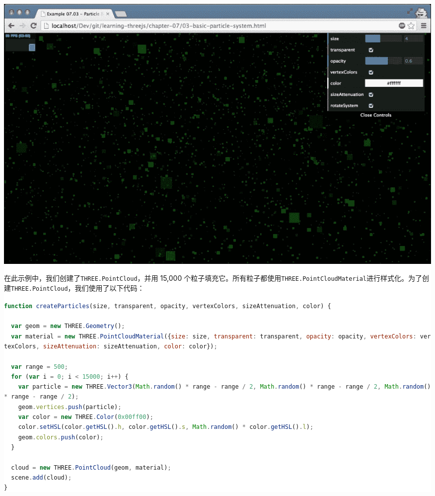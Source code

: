 ![粒子、THREE.PointCloud 和 THREE.PointCloudMaterial](img/2215OS_07_03.jpg)

在此示例中，我们创建了`THREE.PointCloud`，并用 15,000 个粒子填充它。所有粒子都使用`THREE.PointCloudMaterial`进行样式化。为了创建`THREE.PointCloud`，我们使用了以下代码：

```js
function createParticles(size, transparent, opacity, vertexColors, sizeAttenuation, color) {

  var geom = new THREE.Geometry();
  var material = new THREE.PointCloudMaterial({size: size, transparent: transparent, opacity: opacity, vertexColors: vertexColors, sizeAttenuation: sizeAttenuation, color: color});

  var range = 500;
  for (var i = 0; i < 15000; i++) {
    var particle = new THREE.Vector3(Math.random() * range - range / 2, Math.random() * range - range / 2, Math.random() * range - range / 2);
    geom.vertices.push(particle);
    var color = new THREE.Color(0x00ff00);
    color.setHSL(color.getHSL().h, color.getHSL().s, Math.random() * color.getHSL().l);
    geom.colors.push(color);
  }

  cloud = new THREE.PointCloud(geom, material);
  scene.add(cloud);
}
```
